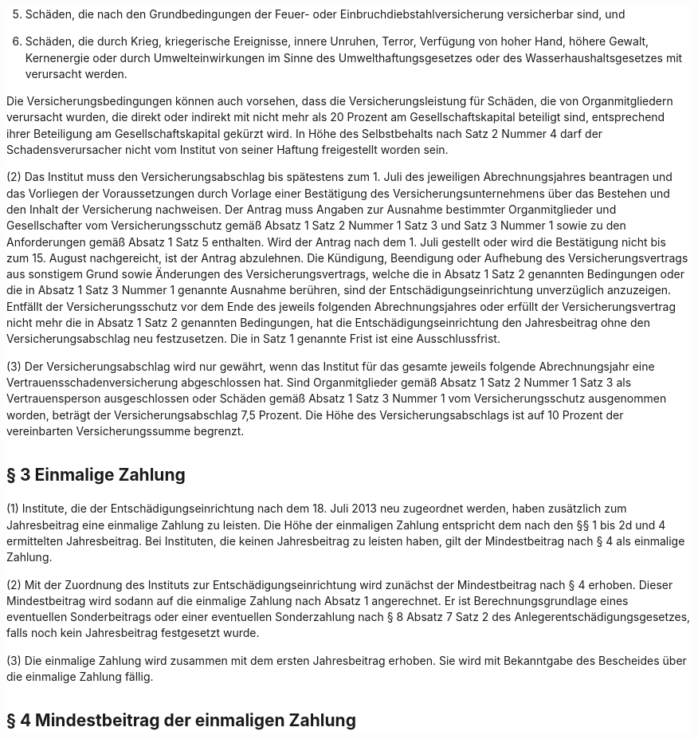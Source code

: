 
5.  Schäden, die nach den Grundbedingungen der Feuer- oder Einbruchdiebstahlversicherung versicherbar sind, und


6.  Schäden, die durch Krieg, kriegerische Ereignisse, innere Unruhen, Terror, Verfügung von hoher Hand, höhere Gewalt, Kernenergie oder durch Umwelteinwirkungen im Sinne des Umwelthaftungsgesetzes oder des Wasserhaushaltsgesetzes mit verursacht werden.



Die Versicherungsbedingungen können auch vorsehen, dass die Versicherungsleistung für Schäden, die von Organmitgliedern verursacht wurden, die direkt oder indirekt mit nicht mehr als 20 Prozent am Gesellschaftskapital beteiligt sind, entsprechend ihrer Beteiligung am Gesellschaftskapital gekürzt wird. In Höhe des Selbstbehalts nach Satz 2 Nummer 4 darf der Schadensverursacher nicht vom Institut von seiner Haftung freigestellt worden sein.

(2) Das Institut muss den Versicherungsabschlag bis spätestens zum 1. Juli des jeweiligen Abrechnungsjahres beantragen und das Vorliegen der Voraussetzungen durch Vorlage einer Bestätigung des Versicherungsunternehmens über das Bestehen und den Inhalt der Versicherung nachweisen. Der Antrag muss Angaben zur Ausnahme bestimmter Organmitglieder und Gesellschafter vom Versicherungsschutz gemäß Absatz 1 Satz 2 Nummer 1 Satz 3 und Satz 3 Nummer 1 sowie zu den Anforderungen gemäß Absatz 1 Satz 5 enthalten. Wird der Antrag nach dem 1. Juli gestellt oder wird die Bestätigung nicht bis zum 15. August nachgereicht, ist der Antrag abzulehnen. Die Kündigung, Beendigung oder Aufhebung des Versicherungsvertrags aus sonstigem Grund sowie Änderungen des Versicherungsvertrags, welche die in Absatz 1 Satz 2 genannten Bedingungen oder die in Absatz 1 Satz 3 Nummer 1 genannte Ausnahme berühren, sind der Entschädigungseinrichtung unverzüglich anzuzeigen. Entfällt der Versicherungsschutz vor dem Ende des jeweils folgenden Abrechnungsjahres oder erfüllt der Versicherungsvertrag nicht mehr die in Absatz 1 Satz 2 genannten Bedingungen, hat die Entschädigungseinrichtung den Jahresbeitrag ohne den Versicherungsabschlag neu festzusetzen. Die in Satz 1 genannte Frist ist eine Ausschlussfrist.

(3) Der Versicherungsabschlag wird nur gewährt, wenn das Institut für das gesamte jeweils folgende Abrechnungsjahr eine Vertrauensschadenversicherung abgeschlossen hat. Sind Organmitglieder gemäß Absatz 1 Satz 2 Nummer 1 Satz 3 als Vertrauensperson ausgeschlossen oder Schäden gemäß Absatz 1 Satz 3 Nummer 1 vom Versicherungsschutz ausgenommen worden, beträgt der Versicherungsabschlag 7,5 Prozent. Die Höhe des Versicherungsabschlags ist auf 10 Prozent der vereinbarten Versicherungssumme begrenzt.


## § 3 Einmalige Zahlung

(1) Institute, die der Entschädigungseinrichtung nach dem 18. Juli 2013 neu zugeordnet werden, haben zusätzlich zum Jahresbeitrag eine einmalige Zahlung zu leisten. Die Höhe der einmaligen Zahlung entspricht dem nach den §§ 1 bis 2d und 4 ermittelten Jahresbeitrag. Bei Instituten, die keinen Jahresbeitrag zu leisten haben, gilt der Mindestbeitrag nach § 4 als einmalige Zahlung.

(2) Mit der Zuordnung des Instituts zur Entschädigungseinrichtung wird zunächst der Mindestbeitrag nach § 4 erhoben. Dieser Mindestbeitrag wird sodann auf die einmalige Zahlung nach Absatz 1 angerechnet. Er ist Berechnungsgrundlage eines eventuellen Sonderbeitrags oder einer eventuellen Sonderzahlung nach § 8 Absatz 7 Satz 2 des Anlegerentschädigungsgesetzes, falls noch kein Jahresbeitrag festgesetzt wurde.

(3) Die einmalige Zahlung wird zusammen mit dem ersten Jahresbeitrag erhoben. Sie wird mit Bekanntgabe des Bescheides über die einmalige Zahlung fällig.


## § 4 Mindestbeitrag der einmaligen Zahlung
